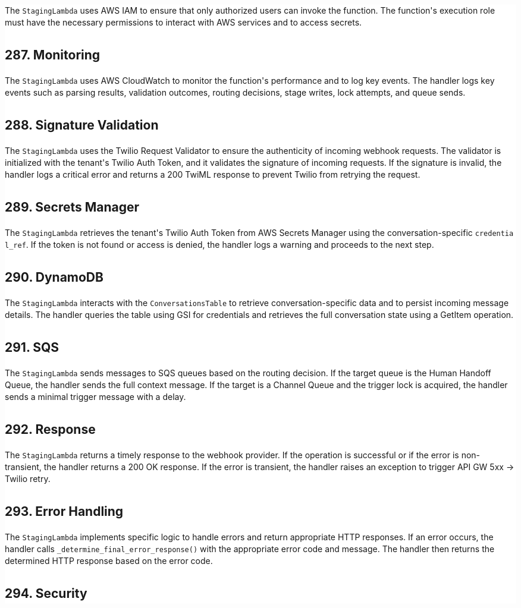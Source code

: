 The `StagingLambda` uses AWS IAM to ensure that only authorized users can invoke the function. The function's execution role must have the necessary permissions to interact with AWS services and to access secrets.

## 287. Monitoring

The `StagingLambda` uses AWS CloudWatch to monitor the function's performance and to log key events. The handler logs key events such as parsing results, validation outcomes, routing decisions, stage writes, lock attempts, and queue sends.

## 288. Signature Validation

The `StagingLambda` uses the Twilio Request Validator to ensure the authenticity of incoming webhook requests. The validator is initialized with the tenant's Twilio Auth Token, and it validates the signature of incoming requests. If the signature is invalid, the handler logs a critical error and returns a 200 TwiML response to prevent Twilio from retrying the request.

## 289. Secrets Manager

The `StagingLambda` retrieves the tenant's Twilio Auth Token from AWS Secrets Manager using the conversation-specific `credential_ref`. If the token is not found or access is denied, the handler logs a warning and proceeds to the next step.

## 290. DynamoDB

The `StagingLambda` interacts with the `ConversationsTable` to retrieve conversation-specific data and to persist incoming message details. The handler queries the table using GSI for credentials and retrieves the full conversation state using a GetItem operation.

## 291. SQS

The `StagingLambda` sends messages to SQS queues based on the routing decision. If the target queue is the Human Handoff Queue, the handler sends the full context message. If the target is a Channel Queue and the trigger lock is acquired, the handler sends a minimal trigger message with a delay.

## 292. Response

The `StagingLambda` returns a timely response to the webhook provider. If the operation is successful or if the error is non-transient, the handler returns a 200 OK response. If the error is transient, the handler raises an exception to trigger API GW 5xx -> Twilio retry.

## 293. Error Handling

The `StagingLambda` implements specific logic to handle errors and return appropriate HTTP responses. If an error occurs, the handler calls `_determine_final_error_response()` with the appropriate error code and message. The handler then returns the determined HTTP response based on the error code.

## 294. Security
